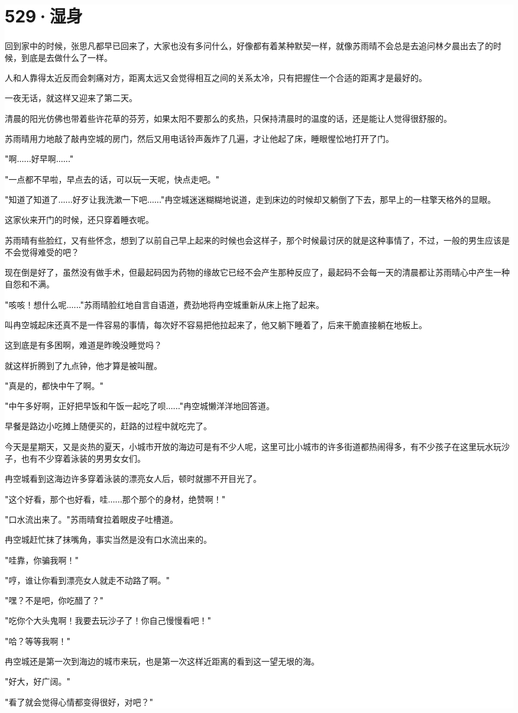 <link rel="stylesheet" href="../styles/text.css" />
<h1>529 · 湿身</h1>

回到家中的时候，张思凡都早已回来了，大家也没有多问什么，好像都有着某种默契一样，就像苏雨晴不会总是去追问林夕晨出去了的时候，到底是去做什么了一样。

人和人靠得太近反而会刺痛对方，距离太远又会觉得相互之间的关系太冷，只有把握住一个合适的距离才是最好的。

一夜无话，就这样又迎来了第二天。

清晨的阳光仿佛也带着些许花草的芬芳，如果太阳不要那么的炙热，只保持清晨时的温度的话，还是能让人觉得很舒服的。

苏雨晴用力地敲了敲冉空城的房门，然后又用电话铃声轰炸了几遍，才让他起了床，睡眼惺忪地打开了门。

"啊......好早啊......"

"一点都不早啦，早点去的话，可以玩一天呢，快点走吧。"

"知道了知道了......好歹让我洗漱一下吧......"冉空城迷迷糊糊地说道，走到床边的时候却又躺倒了下去，那早上的一柱擎天格外的显眼。

这家伙来开门的时候，还只穿着睡衣呢。

苏雨晴有些脸红，又有些怀念，想到了以前自己早上起来的时候也会这样子，那个时候最讨厌的就是这种事情了，不过，一般的男生应该是不会觉得难受的吧？

现在倒是好了，虽然没有做手术，但最起码因为药物的缘故它已经不会产生那种反应了，最起码不会每一天的清晨都让苏雨晴心中产生一种自怨和不满。

"咳咳！想什么呢......"苏雨晴脸红地自言自语道，费劲地将冉空城重新从床上拖了起来。

叫冉空城起床还真不是一件容易的事情，每次好不容易把他拉起来了，他又躺下睡着了，后来干脆直接躺在地板上。

这到底是有多困啊，难道是昨晚没睡觉吗？

就这样折腾到了九点钟，他才算是被叫醒。

"真是的，都快中午了啊。"

"中午多好啊，正好把早饭和午饭一起吃了呗......"冉空城懒洋洋地回答道。

早餐是路边小吃摊上随便买的，赶路的过程中就吃完了。

今天是星期天，又是炎热的夏天，小城市开放的海边可是有不少人呢，这里可比小城市的许多街道都热闹得多，有不少孩子在这里玩水玩沙子，也有不少穿着泳装的男男女女们。

冉空城看到这海边许多穿着泳装的漂亮女人后，顿时就挪不开目光了。

"这个好看，那个也好看，哇......那个那个的身材，绝赞啊！"

"口水流出来了。"苏雨晴耷拉着眼皮子吐槽道。

冉空城赶忙抹了抹嘴角，事实当然是没有口水流出来的。

"哇靠，你骗我啊！"

"哼，谁让你看到漂亮女人就走不动路了啊。"

"嘿？不是吧，你吃醋了？"

"吃你个大头鬼啊！我要去玩沙子了！你自己慢慢看吧！"

"哈？等等我啊！"

冉空城还是第一次到海边的城市来玩，也是第一次这样近距离的看到这一望无垠的海。

"好大，好广阔。"

"看了就会觉得心情都变得很好，对吧？"
